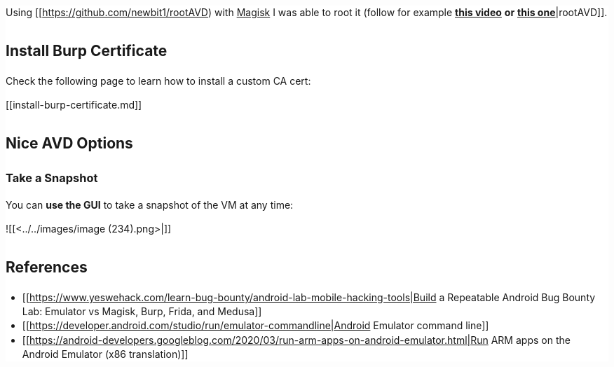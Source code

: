 Using [[https://github.com/newbit1/rootAVD) with [Magisk](https://github.com/topjohnwu/Magisk) I was able to root it (follow for example [**this video**](https://www.youtube.com/watch?v=Wk0ixxmkzAI) **or** [**this one**](https://www.youtube.com/watch?v=qQicUW0svB8)|rootAVD]].

## Install Burp Certificate

Check the following page to learn how to install a custom CA cert:

[[install-burp-certificate.md]]

## Nice AVD Options

### Take a Snapshot

You can **use the GUI** to take a snapshot of the VM at any time:

![[<../../images/image (234).png>|]]

## References

- [[https://www.yeswehack.com/learn-bug-bounty/android-lab-mobile-hacking-tools|Build a Repeatable Android Bug Bounty Lab: Emulator vs Magisk, Burp, Frida, and Medusa]]
- [[https://developer.android.com/studio/run/emulator-commandline|Android Emulator command line]]
- [[https://android-developers.googleblog.com/2020/03/run-arm-apps-on-android-emulator.html|Run ARM apps on the Android Emulator (x86 translation)]]



